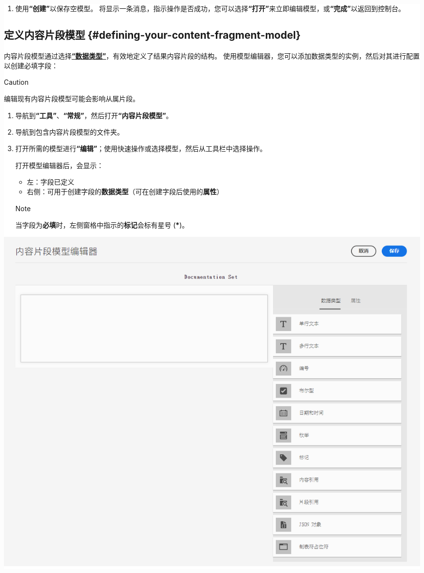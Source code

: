 1. 使用&#x200B;**“创建”**&#x200B;以保存空模型。 将显示一条消息，指示操作是否成功，您可以选择&#x200B;**“打开”**&#x200B;来立即编辑模型，或&#x200B;**“完成”**&#x200B;以返回到控制台。

## 定义内容片段模型 {#defining-your-content-fragment-model}

内容片段模型通过选择&#x200B;**[“数据类型”](#data-types)**，有效地定义了结果内容片段的结构。 使用模型编辑器，您可以添加数据类型的实例，然后对其进行配置以创建必填字段：

>[!CAUTION]
>
>编辑现有内容片段模型可能会影响从属片段。

1. 导航到&#x200B;**“工具”**、**“常规”**，然后打开&#x200B;**“内容片段模型”**。

1. 导航到包含内容片段模型的文件夹。
1. 打开所需的模型进行&#x200B;**“编辑”**；使用快速操作或选择模型，然后从工具栏中选择操作。

   打开模型编辑器后，会显示：

   * 左：字段已定义
   * 右侧：可用于创建字段的&#x200B;**数据类型**（可在创建字段后使用的&#x200B;**属性**）

   >[!NOTE]
   >
   >当字段为&#x200B;**必填**&#x200B;时，左侧窗格中指示的&#x200B;**标记**&#x200B;会标有星号 (**&#42;**)。

![属性](assets/cfm-models-03.png)
